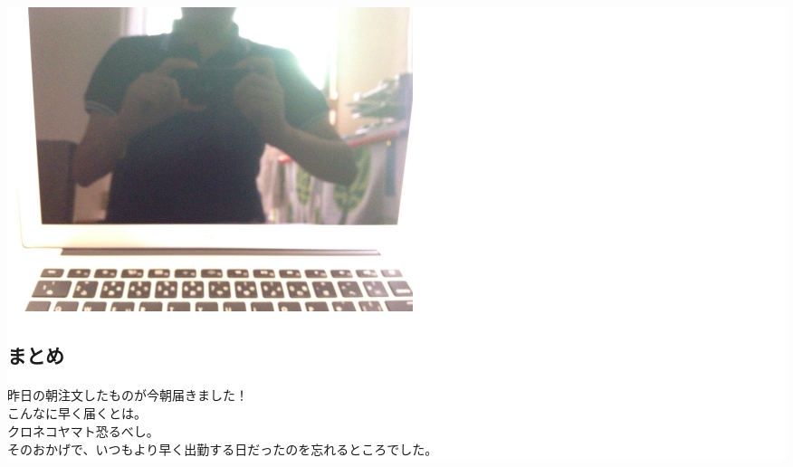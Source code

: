 <img alt="" src="/wp-content/uploads/slooProImg_20120917123703.jpg" width="448" height="336" /></p>
<h2>まとめ</h2>
<p>昨日の朝注文したものが今朝届きました！<br />
こんなに早く届くとは。<br />
クロネコヤマト恐るべし。<br />
そのおかげで、いつもより早く出勤する日だったのを忘れるところでした。</p>
